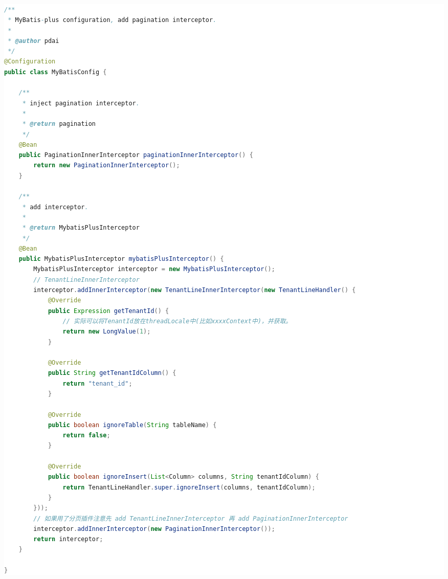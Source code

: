 ```java
/**
 * MyBatis-plus configuration, add pagination interceptor.
 *
 * @author pdai
 */
@Configuration
public class MyBatisConfig {

    /**
     * inject pagination interceptor.
     *
     * @return pagination
     */
    @Bean
    public PaginationInnerInterceptor paginationInnerInterceptor() {
        return new PaginationInnerInterceptor();
    }

    /**
     * add interceptor.
     *
     * @return MybatisPlusInterceptor
     */
    @Bean
    public MybatisPlusInterceptor mybatisPlusInterceptor() {
        MybatisPlusInterceptor interceptor = new MybatisPlusInterceptor();
        // TenantLineInnerInterceptor
        interceptor.addInnerInterceptor(new TenantLineInnerInterceptor(new TenantLineHandler() {
            @Override
            public Expression getTenantId() {
                // 实际可以将TenantId放在threadLocale中(比如xxxxContext中)，并获取。
                return new LongValue(1);
            }

            @Override
            public String getTenantIdColumn() {
                return "tenant_id";
            }

            @Override
            public boolean ignoreTable(String tableName) {
                return false;
            }

            @Override
            public boolean ignoreInsert(List<Column> columns, String tenantIdColumn) {
                return TenantLineHandler.super.ignoreInsert(columns, tenantIdColumn);
            }
        }));
        // 如果用了分页插件注意先 add TenantLineInnerInterceptor 再 add PaginationInnerInterceptor
        interceptor.addInnerInterceptor(new PaginationInnerInterceptor());
        return interceptor;
    }

}
```
